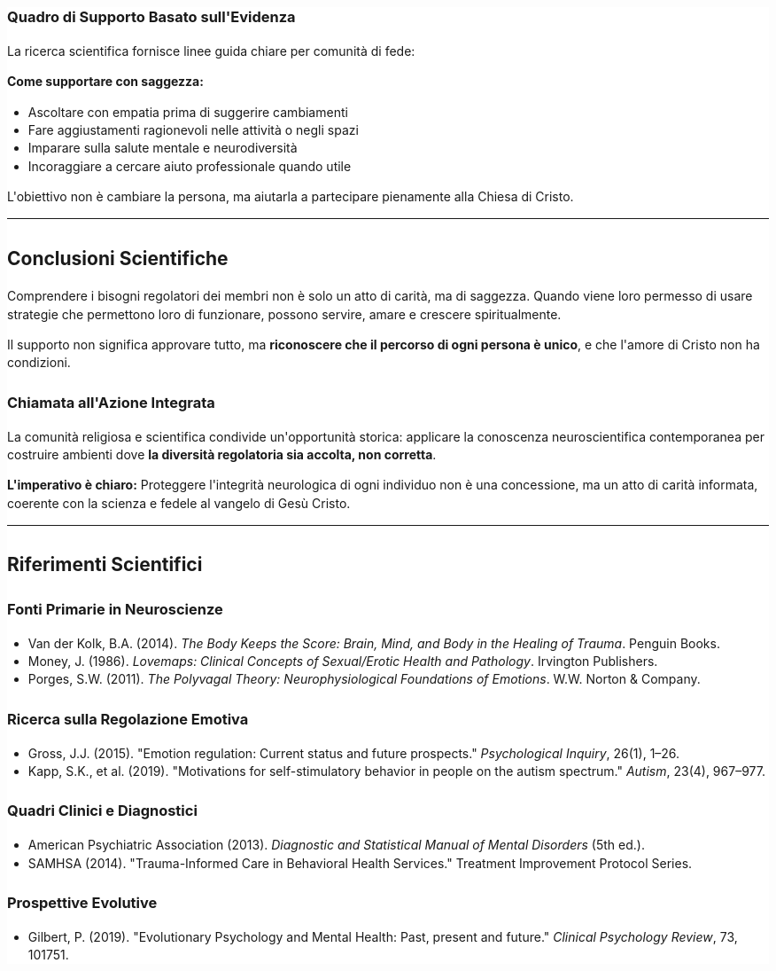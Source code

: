 ### Quadro di Supporto Basato sull'Evidenza

La ricerca scientifica fornisce linee guida chiare per comunità di fede:

**Come supportare con saggezza:**
- Ascoltare con empatia prima di suggerire cambiamenti
- Fare aggiustamenti ragionevoli nelle attività o negli spazi
- Imparare sulla salute mentale e neurodiversità
- Incoraggiare a cercare aiuto professionale quando utile

L'obiettivo non è cambiare la persona, ma aiutarla a partecipare pienamente alla Chiesa di Cristo.

---

## Conclusioni Scientifiche

Comprendere i bisogni regolatori dei membri non è solo un atto di carità, ma di saggezza. Quando viene loro permesso di usare strategie che permettono loro di funzionare, possono servire, amare e crescere spiritualmente.

Il supporto non significa approvare tutto, ma **riconoscere che il percorso di ogni persona è unico**, e che l'amore di Cristo non ha condizioni.

### Chiamata all'Azione Integrata

La comunità religiosa e scientifica condivide un'opportunità storica: applicare la conoscenza neuroscientifica contemporanea per costruire ambienti dove **la diversità regolatoria sia accolta, non corretta**.

**L'imperativo è chiaro:**
Proteggere l'integrità neurologica di ogni individuo non è una concessione, ma un atto di carità informata, coerente con la scienza e fedele al vangelo di Gesù Cristo.

---

## Riferimenti Scientifici

### Fonti Primarie in Neuroscienze
- Van der Kolk, B.A. (2014). *The Body Keeps the Score: Brain, Mind, and Body in the Healing of Trauma*. Penguin Books.
- Money, J. (1986). *Lovemaps: Clinical Concepts of Sexual/Erotic Health and Pathology*. Irvington Publishers.
- Porges, S.W. (2011). *The Polyvagal Theory: Neurophysiological Foundations of Emotions*. W.W. Norton & Company.

### Ricerca sulla Regolazione Emotiva
- Gross, J.J. (2015). "Emotion regulation: Current status and future prospects." *Psychological Inquiry*, 26(1), 1–26.
- Kapp, S.K., et al. (2019). "Motivations for self-stimulatory behavior in people on the autism spectrum." *Autism*, 23(4), 967–977.

### Quadri Clinici e Diagnostici
- American Psychiatric Association (2013). *Diagnostic and Statistical Manual of Mental Disorders* (5th ed.).
- SAMHSA (2014). "Trauma-Informed Care in Behavioral Health Services." Treatment Improvement Protocol Series.

### Prospettive Evolutive
- Gilbert, P. (2019). "Evolutionary Psychology and Mental Health: Past, present and future." *Clinical Psychology Review*, 73, 101751.
